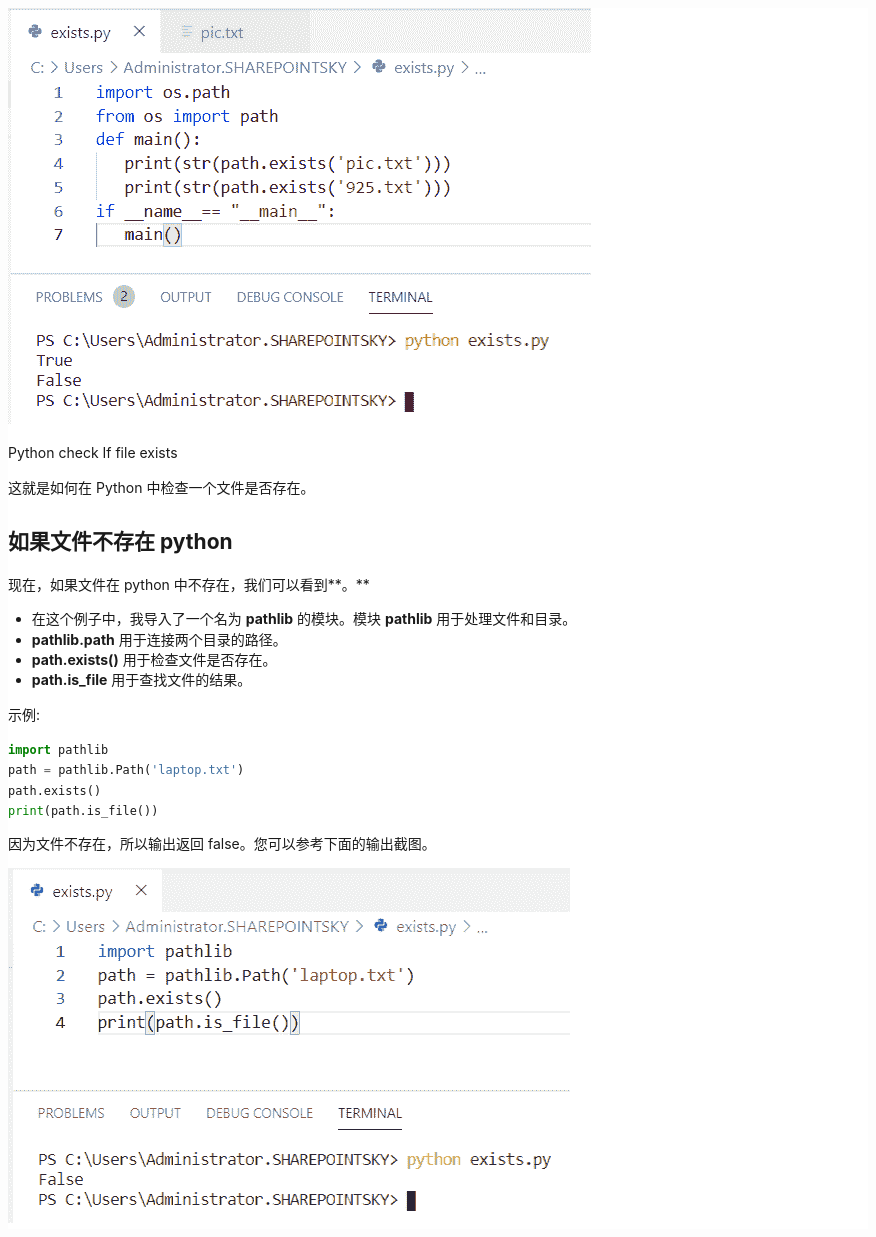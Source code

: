 ![Python check If file exists](img/0e1184bb9840e7f0500d9e483b071f37.png "Python check If file")

Python check If file exists

这就是如何在 Python 中检查一个文件是否存在。

## 如果文件不存在 python

现在，如果文件在 python 中不存在，我们可以看到**。**

*   在这个例子中，我导入了一个名为 **pathlib** 的模块。模块 **pathlib** 用于处理文件和目录。
*   **pathlib.path** 用于连接两个目录的路径。
*   **path.exists()** 用于检查文件是否存在。
*   **path.is_file** 用于查找文件的结果。

示例:

```py
import pathlib
path = pathlib.Path('laptop.txt')
path.exists()
print(path.is_file())
```

因为文件不存在，所以输出返回 false。您可以参考下面的输出截图。

![If the file does not exist python](img/2e14c024b15ad140b051abdf42336183.png "If the file does not exist python")

